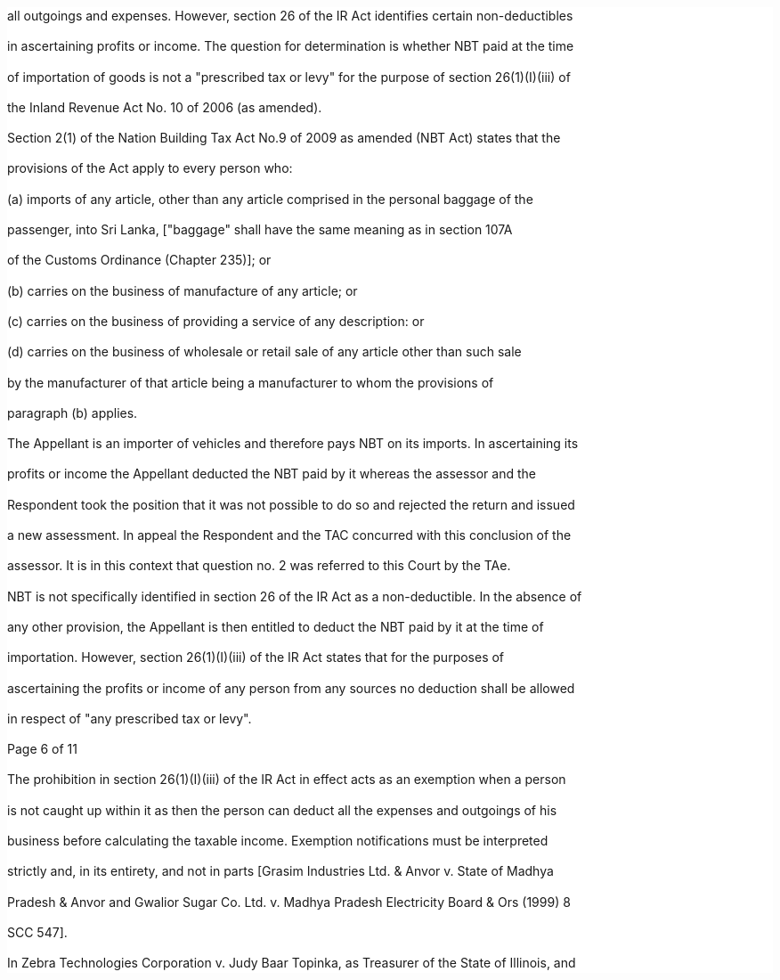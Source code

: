 all outgoings and expenses. However, section 26 of the IR Act identifies certain non-deductibles

in ascertaining profits or income. The question for determination is whether NBT paid at the time

of importation of goods is not a "prescribed tax or levy" for the purpose of section 26(1)(I)(iii) of

the Inland Revenue Act No. 10 of 2006 (as amended).

Section 2(1) of the Nation Building Tax Act No.9 of 2009 as amended (NBT Act) states that the

provisions of the Act apply to every person who:

(a) imports of any article, other than any article comprised in the personal baggage of the

passenger, into Sri Lanka, ["baggage" shall have the same meaning as in section 107A

of the Customs Ordinance (Chapter 235)]; or

(b) carries on the business of manufacture of any article; or

(c) carries on the business of providing a service of any description: or

(d) carries on the business of wholesale or retail sale of any article other than such sale

by the manufacturer of that article being a manufacturer to whom the provisions of

paragraph (b) applies.

The Appellant is an importer of vehicles and therefore pays NBT on its imports. In ascertaining its

profits or income the Appellant deducted the NBT paid by it whereas the assessor and the

Respondent took the position that it was not possible to do so and rejected the return and issued

a new assessment. In appeal the Respondent and the TAC concurred with this conclusion of the

assessor. It is in this context that question no. 2 was referred to this Court by the TAe.

NBT is not specifically identified in section 26 of the IR Act as a non-deductible. In the absence of

any other provision, the Appellant is then entitled to deduct the NBT paid by it at the time of

importation. However, section 26(1)(I)(iii) of the IR Act states that for the purposes of

ascertaining the profits or income of any person from any sources no deduction shall be allowed

in respect of "any prescribed tax or levy".

Page 6 of 11

The prohibition in section 26(1)(I)(iii) of the IR Act in effect acts as an exemption when a person

is not caught up within it as then the person can deduct all the expenses and outgoings of his

business before calculating the taxable income. Exemption notifications must be interpreted

strictly and, in its entirety, and not in parts [Grasim Industries Ltd. & Anvor v. State of Madhya

Pradesh & Anvor and Gwalior Sugar Co. Ltd. v. Madhya Pradesh Electricity Board & Ors (1999) 8

SCC 547].

In Zebra Technologies Corporation v. Judy Baar Topinka, as Treasurer of the State of Illinois, and
